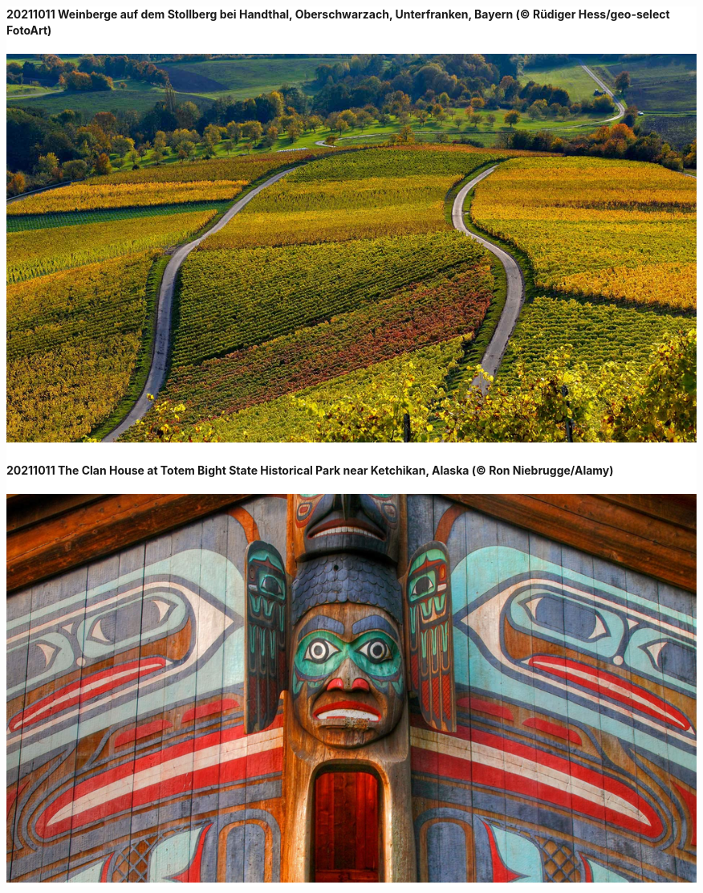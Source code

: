 #### 20211011 Weinberge auf dem Stollberg bei Handthal, Oberschwarzach, Unterfranken, Bayern (© Rüdiger Hess/geo-select FotoArt)

![](20211011_HandthalerStollberg_1920x1080.jpg)

#### 20211011 The Clan House at Totem Bight State Historical Park near Ketchikan, Alaska (© Ron Niebrugge/Alamy)

![](20211011_ClanHouse_1920x1080.jpg)
